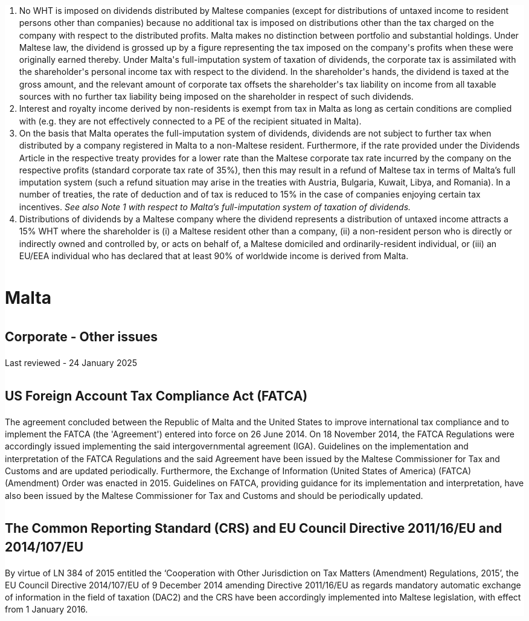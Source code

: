   1. No WHT is imposed on dividends distributed by Maltese companies (except for distributions of untaxed income to resident persons other than companies) because no additional tax is imposed on distributions other than the tax charged on the company with respect to the distributed profits. Malta makes no distinction between portfolio and substantial holdings. Under Maltese law, the dividend is grossed up by a figure representing the tax imposed on the company's profits when these were originally earned thereby. Under Malta's full-imputation system of taxation of dividends, the corporate tax is assimilated with the shareholder's personal income tax with respect to the dividend. In the shareholder's hands, the dividend is taxed at the gross amount, and the relevant amount of corporate tax offsets the shareholder's tax liability on income from all taxable sources with no further tax liability being imposed on the shareholder in respect of such dividends.
  2. Interest and royalty income derived by non-residents is exempt from tax in Malta as long as certain conditions are complied with (e.g. they are not effectively connected to a PE of the recipient situated in Malta).
  3. On the basis that Malta operates the full-imputation system of dividends, dividends are not subject to further tax when distributed by a company registered in Malta to a non-Maltese resident. Furthermore, if the rate provided under the Dividends Article in the respective treaty provides for a lower rate than the Maltese corporate tax rate incurred by the company on the respective profits (standard corporate tax rate of 35%), then this may result in a refund of Maltese tax in terms of Malta’s full imputation system (such a refund situation may arise in the treaties with Austria, Bulgaria, Kuwait, Libya, and Romania). In a number of treaties, the rate of deduction and of tax is reduced to 15% in the case of companies enjoying certain tax incentives. _See also Note 1 with respect to Malta’s full-imputation system of taxation of dividends._
  4. Distributions of dividends by a Maltese company where the dividend represents a distribution of untaxed income attracts a 15% WHT where the shareholder is (i) a Maltese resident other than a company, (ii) a non-resident person who is directly or indirectly owned and controlled by, or acts on behalf of, a Maltese domiciled and ordinarily-resident individual, or (iii) an EU/EEA individual who has declared that at least 90% of worldwide income is derived from Malta.




# Malta
## Corporate - Other issues
Last reviewed - 24 January 2025
## US Foreign Account Tax Compliance Act (FATCA)
The agreement concluded between the Republic of Malta and the United States to improve international tax compliance and to implement the FATCA (the 'Agreement') entered into force on 26 June 2014. On 18 November 2014, the FATCA Regulations were accordingly issued implementing the said intergovernmental agreement (IGA). Guidelines on the implementation and interpretation of the FATCA Regulations and the said Agreement have been issued by the Maltese Commissioner for Tax and Customs and are updated periodically.
Furthermore, the Exchange of Information (United States of America) (FATCA) (Amendment) Order was enacted in 2015.
Guidelines on FATCA, providing guidance for its implementation and interpretation, have also been issued by the Maltese Commissioner for Tax and Customs and should be periodically updated. 
## The Common Reporting Standard (CRS) and EU Council Directive 2011/16/EU and 2014/107/EU
By virtue of LN 384 of 2015 entitled the ‘Cooperation with Other Jurisdiction on Tax Matters (Amendment) Regulations, 2015’, the EU Council Directive 2014/107/EU of 9 December 2014 amending Directive 2011/16/EU as regards mandatory automatic exchange of information in the field of taxation (DAC2) and the CRS have been accordingly implemented into Maltese legislation, with effect from 1 January 2016.